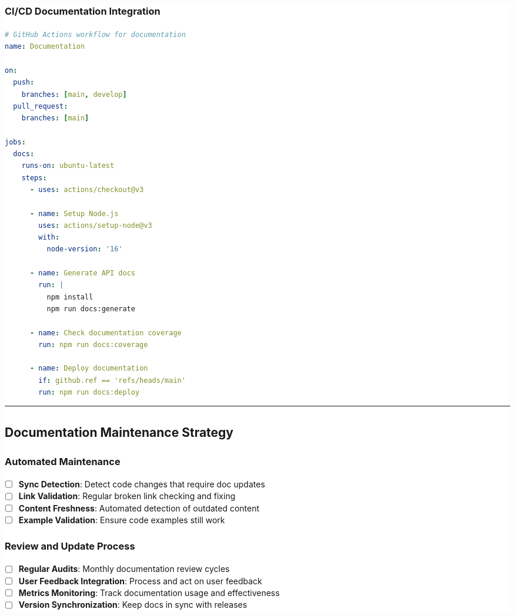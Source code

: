 ### CI/CD Documentation Integration
```yaml
# GitHub Actions workflow for documentation
name: Documentation

on:
  push:
    branches: [main, develop]
  pull_request:
    branches: [main]

jobs:
  docs:
    runs-on: ubuntu-latest
    steps:
      - uses: actions/checkout@v3
      
      - name: Setup Node.js
        uses: actions/setup-node@v3
        with:
          node-version: '16'
          
      - name: Generate API docs
        run: |
          npm install
          npm run docs:generate
          
      - name: Check documentation coverage
        run: npm run docs:coverage
        
      - name: Deploy documentation
        if: github.ref == 'refs/heads/main'
        run: npm run docs:deploy
```

---

## Documentation Maintenance Strategy

### Automated Maintenance
- [ ] **Sync Detection**: Detect code changes that require doc updates
- [ ] **Link Validation**: Regular broken link checking and fixing
- [ ] **Content Freshness**: Automated detection of outdated content
- [ ] **Example Validation**: Ensure code examples still work

### Review and Update Process
- [ ] **Regular Audits**: Monthly documentation review cycles
- [ ] **User Feedback Integration**: Process and act on user feedback
- [ ] **Metrics Monitoring**: Track documentation usage and effectiveness
- [ ] **Version Synchronization**: Keep docs in sync with releases
